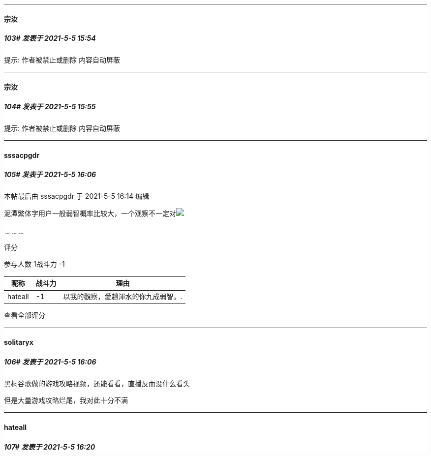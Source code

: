 *****

####  宗汝  
##### 103#       发表于 2021-5-5 15:54

提示: 作者被禁止或删除 内容自动屏蔽


*****

####  宗汝  
##### 104#       发表于 2021-5-5 15:55

提示: 作者被禁止或删除 内容自动屏蔽


*****

####  sssacpgdr  
##### 105#       发表于 2021-5-5 16:06


 本帖最后由 sssacpgdr 于 2021-5-5 16:14 编辑 

泥潭繁体字用户一般弱智概率比较大，一个观察不一定对<img src="https://static.saraba1st.com/image/smiley/face2017/067.png" referrerpolicy="no-referrer">


﹍﹍﹍

评分


 参与人数 1战斗力 -1

|昵称|战斗力|理由|
|----|---|---|
| hateall|-1|以我的觀察，愛趟渾水的你九成弱智。.|


查看全部评分


*****

####  solitaryx  
##### 106#       发表于 2021-5-5 16:06


黑桐谷歌做的游戏攻略视频，还能看看，直播反而没什么看头

但是大量游戏攻略烂尾，我对此十分不满


*****

####  hateall  
##### 107#       发表于 2021-5-5 16:20

